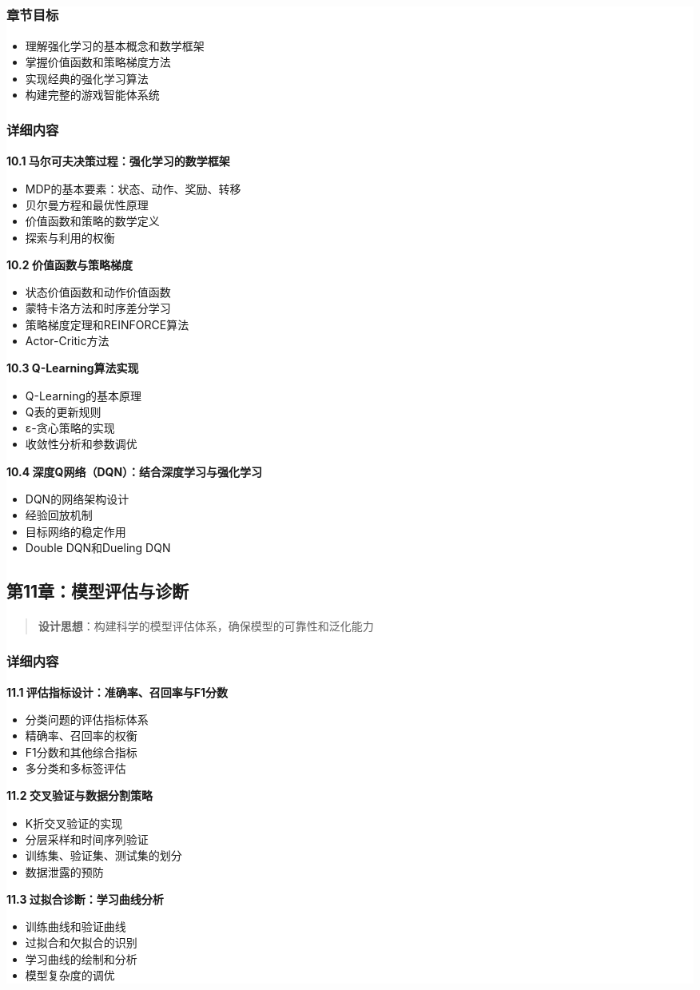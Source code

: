 ### 章节目标
- 理解强化学习的基本概念和数学框架
- 掌握价值函数和策略梯度方法
- 实现经典的强化学习算法
- 构建完整的游戏智能体系统

### 详细内容

**10.1 马尔可夫决策过程：强化学习的数学框架**
- MDP的基本要素：状态、动作、奖励、转移
- 贝尔曼方程和最优性原理
- 价值函数和策略的数学定义
- 探索与利用的权衡

**10.2 价值函数与策略梯度**
- 状态价值函数和动作价值函数
- 蒙特卡洛方法和时序差分学习
- 策略梯度定理和REINFORCE算法
- Actor-Critic方法

**10.3 Q-Learning算法实现**
- Q-Learning的基本原理
- Q表的更新规则
- ε-贪心策略的实现
- 收敛性分析和参数调优

**10.4 深度Q网络（DQN）：结合深度学习与强化学习**
- DQN的网络架构设计
- 经验回放机制
- 目标网络的稳定作用
- Double DQN和Dueling DQN

## 第11章：模型评估与诊断
> **设计思想**：构建科学的模型评估体系，确保模型的可靠性和泛化能力

### 详细内容

**11.1 评估指标设计：准确率、召回率与F1分数**
- 分类问题的评估指标体系
- 精确率、召回率的权衡
- F1分数和其他综合指标
- 多分类和多标签评估

**11.2 交叉验证与数据分割策略**
- K折交叉验证的实现
- 分层采样和时间序列验证
- 训练集、验证集、测试集的划分
- 数据泄露的预防

**11.3 过拟合诊断：学习曲线分析**
- 训练曲线和验证曲线
- 过拟合和欠拟合的识别
- 学习曲线的绘制和分析
- 模型复杂度的调优

